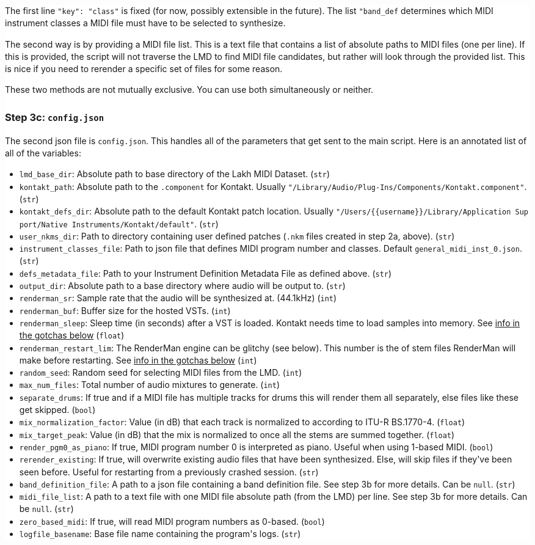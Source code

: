 The first line `"key": "class"` is fixed (for now, possibly extensible in the future). The list
`"band_def` determines which MIDI instrument classes a MIDI file must have to be selected to
synthesize.

The second way is by providing a MIDI file list. This is a text file that contains a list of 
absolute paths to MIDI files (one per line). If this is provided, the script will not traverse
the LMD to find MIDI file candidates, but rather will look through the provided list. This is nice
if you need to rerender a specific set of files for some reason.

These two methods are not mutually exclusive. You can use both simultaneously or neither.


### Step 3c: `config.json`

The second json file is `config.json`. This handles all of the parameters that get sent to the main
script. Here is an annotated list of all of the variables:

- `lmd_base_dir`: Absolute path to base directory of the Lakh MIDI Dataset. (`str`)  
- `kontakt_path`: Absolute path to the `.component` for Kontakt. 
Usually `"/Library/Audio/Plug-Ins/Components/Kontakt.component"`. (`str`)   
- `kontakt_defs_dir`: Absolute path to the default Kontakt patch location. 
Usually `"/Users/{{username}}/Library/Application Support/Native Instruments/Kontakt/default"`. 
(`str`)     
- `user_nkms_dir`: Path to directory containing user defined patches (`.nkm` files created in 
step 2a, above). (`str`)  
- `instrument_classes_file`: Path to json file that defines MIDI program number and classes. 
Default `general_midi_inst_0.json`. (`str`)  
- `defs_metadata_file`: Path to your Instrument Definition Metadata File as defined above. (`str`)  
- `output_dir`: Absolute path to a base directory where audio will be output to. (`str`)  
- `renderman_sr`: Sample rate that the audio will be synthesized at. (44.1kHz) (`int`)  
- `renderman_buf`: Buffer size for the hosted VSTs. (`int`)  
- `renderman_sleep`: Sleep time (in seconds) after a VST is loaded. Kontakt needs time to load 
samples into memory. See [info in the gotchas below](#gotchas) (`float`)  
- `renderman_restart_lim`: The RenderMan engine can be glitchy (see below). This number is the of 
stem files RenderMan will make before restarting. See [info in the gotchas below](#gotchas) (`int`)  
- `random_seed`: Random seed for selecting MIDI files from the LMD. (`int`)  
- `max_num_files`: Total number of audio mixtures to generate. (`int`)  
- `separate_drums`: If true and if a MIDI file has multiple tracks for drums this will render them 
all separately, else files like these get skipped. (`bool`)  
- `mix_normalization_factor`: Value (in dB) that each track is normalized to according to 
ITU-R BS.1770-4. (`float`)  
- `mix_target_peak`: Value (in dB) that the mix is normalized to once all the stems are summed 
together. (`float`)  
- `render_pgm0_as_piano`: If true, MIDI program number 0 is interpreted as piano. Useful when using 
1-based MIDI. (`bool`)  
- `rerender_existing`: If true, will overwrite existing audio files that have been synthesized. 
Else, will skip files if they've been seen before. Useful for restarting from a previously 
crashed session. (`str`)  
- `band_definition_file`: A path to a json file containing a band definition file. See step 3b for 
more details. Can be `null`. (`str`)  
- `midi_file_list`: A path to a text file with one MIDI file absolute path (from the LMD) per line. 
See step 3b for more details. Can be `null`. (`str`)  
- `zero_based_midi`: If true, will read MIDI program numbers as 0-based. (`bool`)  
- `logfile_basename`: Base file name containing the program's logs. (`str`)
